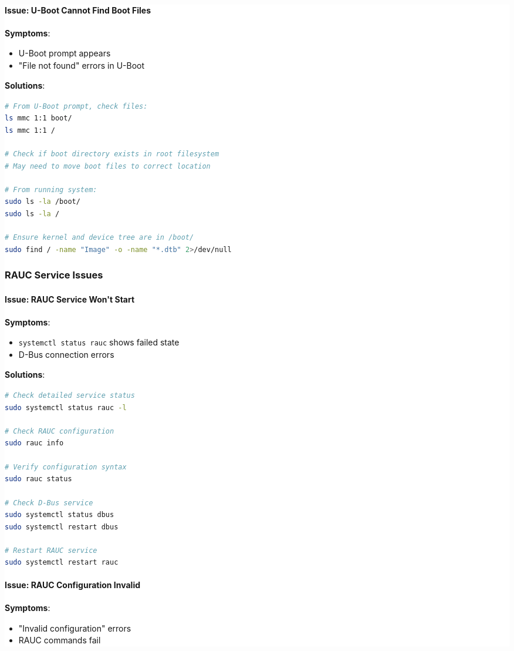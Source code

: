 #### Issue: U-Boot Cannot Find Boot Files
**Symptoms**:
- U-Boot prompt appears
- "File not found" errors in U-Boot

**Solutions**:
```bash
# From U-Boot prompt, check files:
ls mmc 1:1 boot/
ls mmc 1:1 /

# Check if boot directory exists in root filesystem
# May need to move boot files to correct location

# From running system:
sudo ls -la /boot/
sudo ls -la /

# Ensure kernel and device tree are in /boot/
sudo find / -name "Image" -o -name "*.dtb" 2>/dev/null
```

### RAUC Service Issues

#### Issue: RAUC Service Won't Start
**Symptoms**:
- `systemctl status rauc` shows failed state
- D-Bus connection errors

**Solutions**:
```bash
# Check detailed service status
sudo systemctl status rauc -l

# Check RAUC configuration
sudo rauc info

# Verify configuration syntax
sudo rauc status

# Check D-Bus service
sudo systemctl status dbus
sudo systemctl restart dbus

# Restart RAUC service
sudo systemctl restart rauc
```

#### Issue: RAUC Configuration Invalid
**Symptoms**:
- "Invalid configuration" errors
- RAUC commands fail

